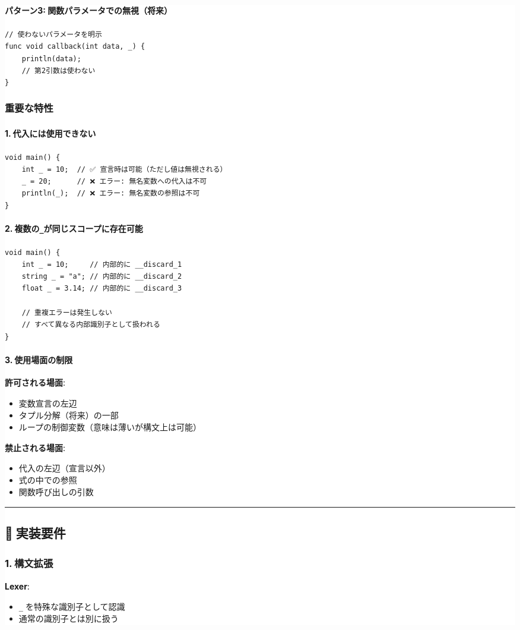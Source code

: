 #### パターン3: 関数パラメータでの無視（将来）

```cb
// 使わないパラメータを明示
func void callback(int data, _) {
    println(data);
    // 第2引数は使わない
}
```

### 重要な特性

#### 1. 代入には使用できない

```cb
void main() {
    int _ = 10;  // ✅ 宣言時は可能（ただし値は無視される）
    _ = 20;      // ❌ エラー: 無名変数への代入は不可
    println(_);  // ❌ エラー: 無名変数の参照は不可
}
```

#### 2. 複数の`_`が同じスコープに存在可能

```cb
void main() {
    int _ = 10;     // 内部的に __discard_1
    string _ = "a"; // 内部的に __discard_2
    float _ = 3.14; // 内部的に __discard_3
    
    // 重複エラーは発生しない
    // すべて異なる内部識別子として扱われる
}
```

#### 3. 使用場面の制限

**許可される場面**:
- 変数宣言の左辺
- タプル分解（将来）の一部
- ループの制御変数（意味は薄いが構文上は可能）

**禁止される場面**:
- 代入の左辺（宣言以外）
- 式の中での参照
- 関数呼び出しの引数

---

## 🔧 実装要件

### 1. 構文拡張

**Lexer**:
- `_` を特殊な識別子として認識
- 通常の識別子とは別に扱う
